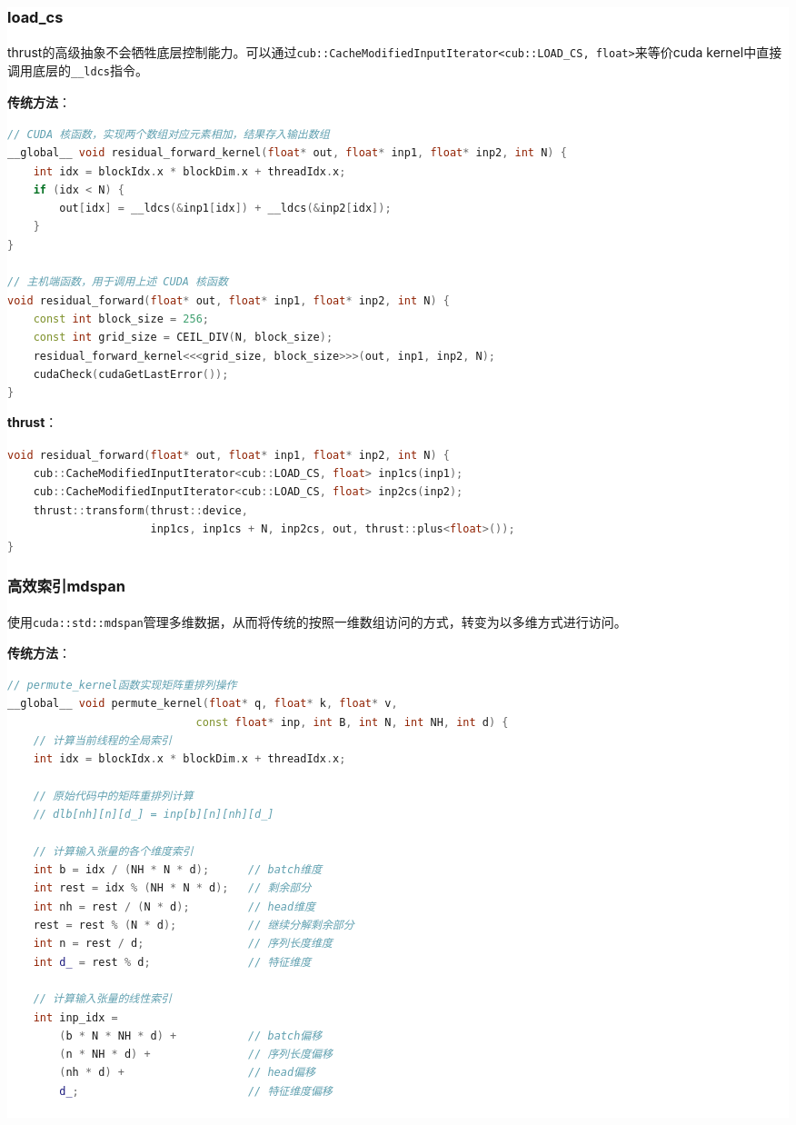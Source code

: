 ### load_cs

thrust的高级抽象不会牺牲底层控制能力。可以通过`cub::CacheModifiedInputIterator<cub::LOAD_CS, float>`来等价cuda kernel中直接调用底层的`__ldcs`指令。

**传统方法**：

```c++
// CUDA 核函数，实现两个数组对应元素相加，结果存入输出数组
__global__ void residual_forward_kernel(float* out, float* inp1, float* inp2, int N) {
    int idx = blockIdx.x * blockDim.x + threadIdx.x;
    if (idx < N) {
        out[idx] = __ldcs(&inp1[idx]) + __ldcs(&inp2[idx]);
    }
}

// 主机端函数，用于调用上述 CUDA 核函数
void residual_forward(float* out, float* inp1, float* inp2, int N) {
    const int block_size = 256;
    const int grid_size = CEIL_DIV(N, block_size); 
    residual_forward_kernel<<<grid_size, block_size>>>(out, inp1, inp2, N);
    cudaCheck(cudaGetLastError()); 
}
```

**thrust**：

```c++
void residual_forward(float* out, float* inp1, float* inp2, int N) {
    cub::CacheModifiedInputIterator<cub::LOAD_CS, float> inp1cs(inp1);
    cub::CacheModifiedInputIterator<cub::LOAD_CS, float> inp2cs(inp2);
    thrust::transform(thrust::device,
                      inp1cs, inp1cs + N, inp2cs, out, thrust::plus<float>());
}
```

### 高效索引mdspan

使用`cuda::std::mdspan`管理多维数据，从而将传统的按照一维数组访问的方式，转变为以多维方式进行访问。

**传统方法**：

```c++
// permute_kernel函数实现矩阵重排列操作
__global__ void permute_kernel(float* q, float* k, float* v,
                             const float* inp, int B, int N, int NH, int d) {
    // 计算当前线程的全局索引
    int idx = blockIdx.x * blockDim.x + threadIdx.x;
    
    // 原始代码中的矩阵重排列计算
    // dlb[nh][n][d_] = inp[b][n][nh][d_]
    
    // 计算输入张量的各个维度索引
    int b = idx / (NH * N * d);      // batch维度
    int rest = idx % (NH * N * d);   // 剩余部分
    int nh = rest / (N * d);         // head维度
    rest = rest % (N * d);           // 继续分解剩余部分
    int n = rest / d;                // 序列长度维度
    int d_ = rest % d;               // 特征维度
    
    // 计算输入张量的线性索引
    int inp_idx = 
        (b * N * NH * d) +           // batch偏移
        (n * NH * d) +               // 序列长度偏移
        (nh * d) +                   // head偏移
        d_;                          // 特征维度偏移
    
```